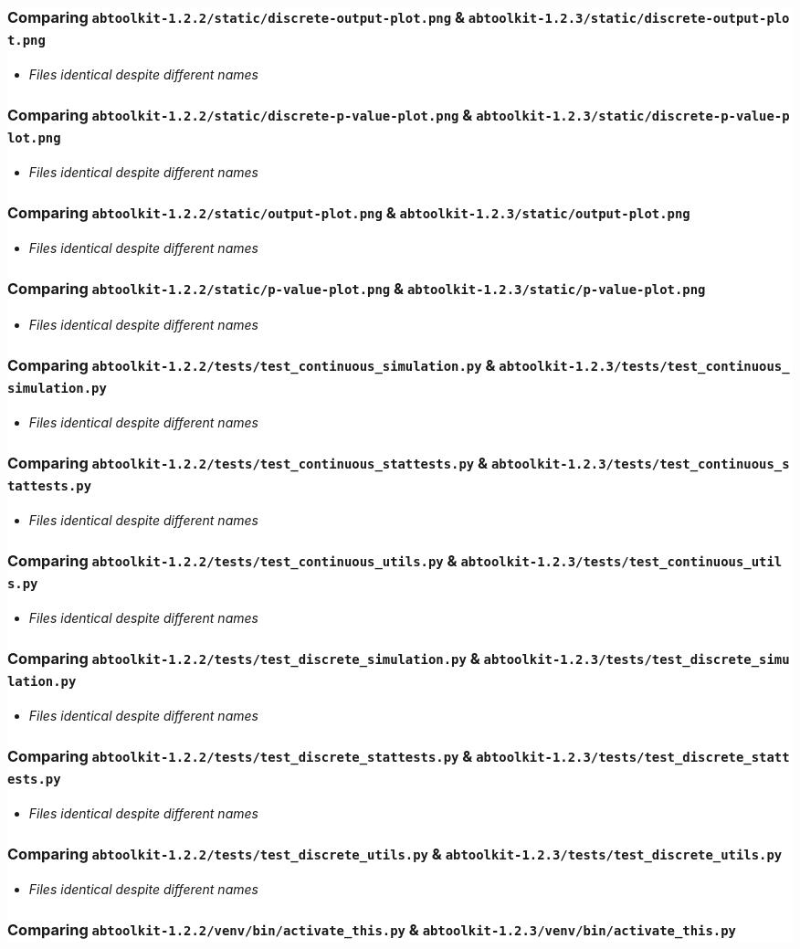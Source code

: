 ### Comparing `abtoolkit-1.2.2/static/discrete-output-plot.png` & `abtoolkit-1.2.3/static/discrete-output-plot.png`

 * *Files identical despite different names*

### Comparing `abtoolkit-1.2.2/static/discrete-p-value-plot.png` & `abtoolkit-1.2.3/static/discrete-p-value-plot.png`

 * *Files identical despite different names*

### Comparing `abtoolkit-1.2.2/static/output-plot.png` & `abtoolkit-1.2.3/static/output-plot.png`

 * *Files identical despite different names*

### Comparing `abtoolkit-1.2.2/static/p-value-plot.png` & `abtoolkit-1.2.3/static/p-value-plot.png`

 * *Files identical despite different names*

### Comparing `abtoolkit-1.2.2/tests/test_continuous_simulation.py` & `abtoolkit-1.2.3/tests/test_continuous_simulation.py`

 * *Files identical despite different names*

### Comparing `abtoolkit-1.2.2/tests/test_continuous_stattests.py` & `abtoolkit-1.2.3/tests/test_continuous_stattests.py`

 * *Files identical despite different names*

### Comparing `abtoolkit-1.2.2/tests/test_continuous_utils.py` & `abtoolkit-1.2.3/tests/test_continuous_utils.py`

 * *Files identical despite different names*

### Comparing `abtoolkit-1.2.2/tests/test_discrete_simulation.py` & `abtoolkit-1.2.3/tests/test_discrete_simulation.py`

 * *Files identical despite different names*

### Comparing `abtoolkit-1.2.2/tests/test_discrete_stattests.py` & `abtoolkit-1.2.3/tests/test_discrete_stattests.py`

 * *Files identical despite different names*

### Comparing `abtoolkit-1.2.2/tests/test_discrete_utils.py` & `abtoolkit-1.2.3/tests/test_discrete_utils.py`

 * *Files identical despite different names*

### Comparing `abtoolkit-1.2.2/venv/bin/activate_this.py` & `abtoolkit-1.2.3/venv/bin/activate_this.py`
